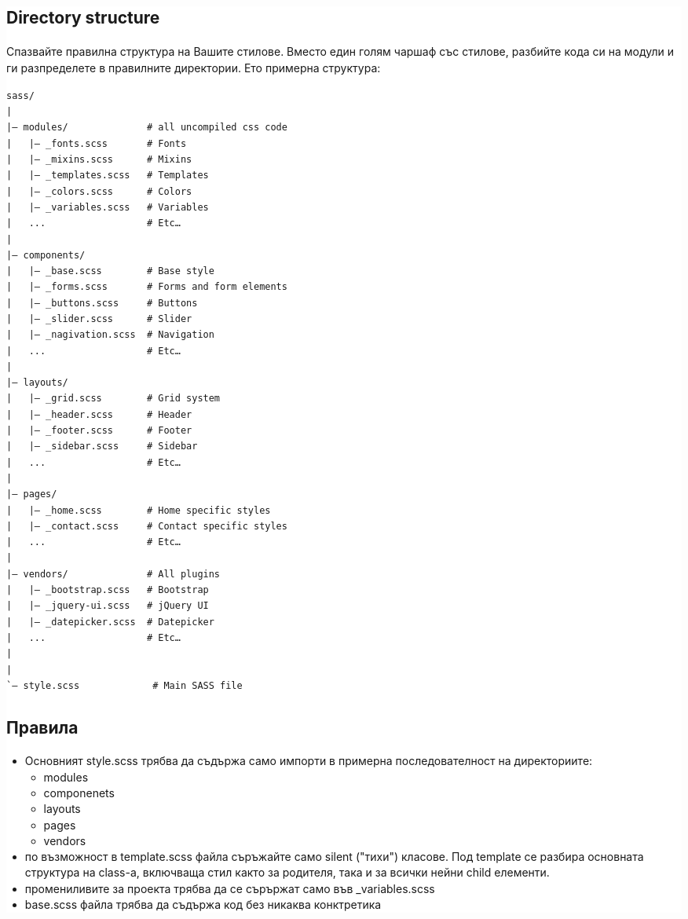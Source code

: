 ## Directory structure
Спазвайте правилна структура на Вашите стилове. Вместо един голям чаршаф със стилове, разбийте кода си на модули и ги разпределете в правилните директории. Ето примерна структура:

```html
sass/
|
|– modules/              # all uncompiled css code
|   |– _fonts.scss       # Fonts
|   |– _mixins.scss      # Mixins
|   |– _templates.scss   # Templates
|   |– _colors.scss      # Colors
|   |– _variables.scss   # Variables
|   ...                  # Etc…
|
|– components/
|   |– _base.scss        # Base style
|   |– _forms.scss       # Forms and form elements
|   |– _buttons.scss     # Buttons
|   |– _slider.scss      # Slider
|   |– _nagivation.scss  # Navigation
|   ...                  # Etc…
|
|– layouts/
|   |– _grid.scss        # Grid system
|   |– _header.scss      # Header
|   |– _footer.scss      # Footer
|   |– _sidebar.scss     # Sidebar
|   ...                  # Etc…
|
|– pages/
|   |– _home.scss        # Home specific styles
|   |– _contact.scss     # Contact specific styles
|   ...                  # Etc…
|
|– vendors/              # All plugins
|   |– _bootstrap.scss   # Bootstrap
|   |– _jquery-ui.scss   # jQuery UI
|   |– _datepicker.scss  # Datepicker
|   ...                  # Etc…
|
|
`– style.scss             # Main SASS file
```

## Правила
- Основният style.scss трябва да съдържа само импорти в примерна последователност на директориите:
  - modules
  - componenets
  - layouts
  - pages
  - vendors
- по възможност в template.scss файла съръжайте само silent ("тихи") класове. Под template се разбира основната структура на class-a, включваща стил както за родителя, така и за всички нейни child елементи.
- промениливите за проекта трябва да се сърържат само във _variables.scss
- base.scss файла трябва да съдържа код без никаква конктретика
